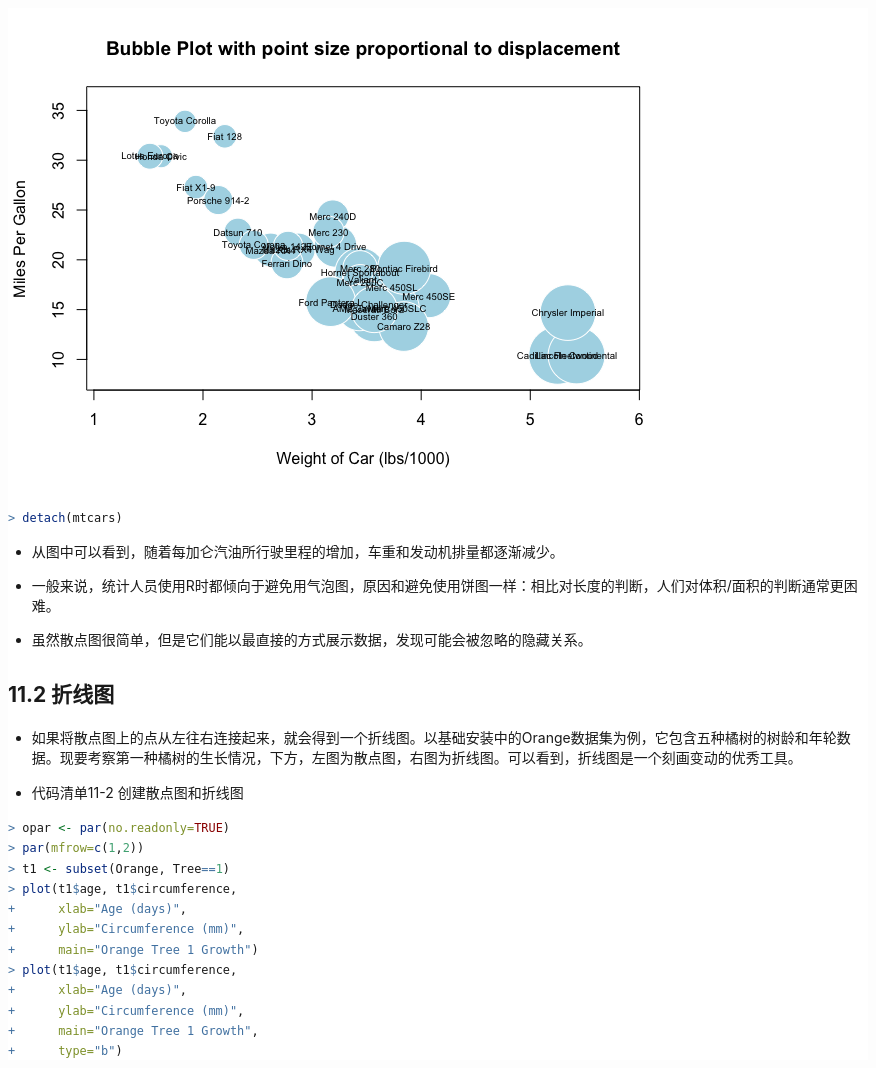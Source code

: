 ![](chapter11_中级绘图_files/figure-gfm/unnamed-chunk-12-1.png)

``` r
> detach(mtcars)
```

- 从图中可以看到，随着每加仑汽油所行驶里程的增加，车重和发动机排量都逐渐减少。

- 一般来说，统计人员使用R时都倾向于避免用气泡图，原因和避免使用饼图一样：相比对长度的判断，人们对体积/面积的判断通常更困难。

- 虽然散点图很简单，但是它们能以最直接的方式展示数据，发现可能会被忽略的隐藏关系。

## 11.2 折线图

- 如果将散点图上的点从左往右连接起来，就会得到一个折线图。以基础安装中的Orange数据集为例，它包含五种橘树的树龄和年轮数据。现要考察第一种橘树的生长情况，下方，左图为散点图，右图为折线图。可以看到，折线图是一个刻画变动的优秀工具。

- 代码清单11-2 创建散点图和折线图

``` r
> opar <- par(no.readonly=TRUE) 
> par(mfrow=c(1,2))  
> t1 <- subset(Orange, Tree==1) 
> plot(t1$age, t1$circumference,    
+      xlab="Age (days)",   
+      ylab="Circumference (mm)",    
+      main="Orange Tree 1 Growth") 
> plot(t1$age, t1$circumference,   
+      xlab="Age (days)",   
+      ylab="Circumference (mm)",    
+      main="Orange Tree 1 Growth",   
+      type="b")
```
